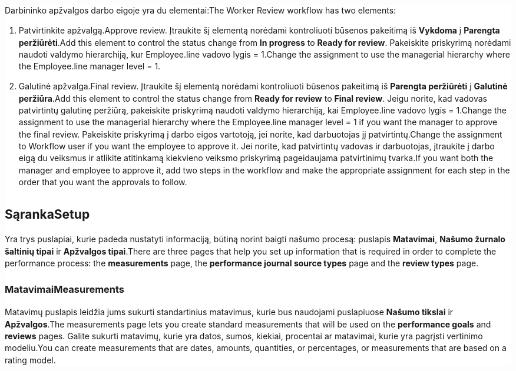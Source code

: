 <span data-ttu-id="6cca4-227">Darbininko apžvalgos darbo eigoje yra du elementai:</span><span class="sxs-lookup"><span data-stu-id="6cca4-227">The Worker Review workflow has two elements:</span></span>

1.  <span data-ttu-id="6cca4-228">Patvirtinkite apžvalgą.</span><span class="sxs-lookup"><span data-stu-id="6cca4-228">Approve review.</span></span> <span data-ttu-id="6cca4-229">Įtraukite šį elementą norėdami kontroliuoti būsenos pakeitimą iš **Vykdoma** į **Parengta peržiūrėti**.</span><span class="sxs-lookup"><span data-stu-id="6cca4-229">Add this element to control the status change from **In progress** to **Ready for review**.</span></span> <span data-ttu-id="6cca4-230">Pakeiskite priskyrimą norėdami naudoti valdymo hierarchiją, kur Employee.line vadovo lygis = 1.</span><span class="sxs-lookup"><span data-stu-id="6cca4-230">Change the assignment to use the managerial hierarchy where the Employee.line manager level = 1.</span></span>

2.  <span data-ttu-id="6cca4-231">Galutinė apžvalga.</span><span class="sxs-lookup"><span data-stu-id="6cca4-231">Final review.</span></span> <span data-ttu-id="6cca4-232">Įtraukite šį elementą norėdami kontroliuoti būsenos pakeitimą iš **Parengta peržiūrėti** į **Galutinė peržiūra**.</span><span class="sxs-lookup"><span data-stu-id="6cca4-232">Add this element to control the status change from **Ready for review** to **Final review**.</span></span> <span data-ttu-id="6cca4-233">Jeigu norite, kad vadovas patvirtintų galutinę peržiūrą, pakeiskite priskyrimą naudoti valdymo hierarchiją, kai Employee.line vadovo lygis = 1.</span><span class="sxs-lookup"><span data-stu-id="6cca4-233">Change the assignment to use the managerial hierarchy where the Employee.line manager level = 1 if you want the manager to approve the final review.</span></span> <span data-ttu-id="6cca4-234">Pakeiskite priskyrimą į darbo eigos vartotoją, jei norite, kad darbuotojas jį patvirtintų.</span><span class="sxs-lookup"><span data-stu-id="6cca4-234">Change the assignment to Workflow user if you want the employee to approve it.</span></span> <span data-ttu-id="6cca4-235">Jei norite, kad patvirtintų vadovas ir darbuotojas, įtraukite į darbo eigą du veiksmus ir atlikite atitinkamą kiekvieno veiksmo priskyrimą pageidaujama patvirtinimų tvarka.</span><span class="sxs-lookup"><span data-stu-id="6cca4-235">If you want both the manager and employee to approve it, add two steps in the workflow and make the appropriate assignment for each step in the order that you want the approvals to follow.</span></span>

## <a name="setup"></a><span data-ttu-id="6cca4-236">Sąranka</span><span class="sxs-lookup"><span data-stu-id="6cca4-236">Setup</span></span>

<span data-ttu-id="6cca4-237">Yra trys puslapiai, kurie padeda nustatyti informaciją, būtiną norint baigti našumo procesą: puslapis **Matavimai**, **Našumo žurnalo šaltinių tipai** ir **Apžvalgos tipai**.</span><span class="sxs-lookup"><span data-stu-id="6cca4-237">There are three pages that help you set up information that is required in order to complete the performance process: the **measurements** page,  the **performance journal source types** page and the **review types** page.</span></span>

### <a name="measurements"></a><span data-ttu-id="6cca4-238">Matavimai</span><span class="sxs-lookup"><span data-stu-id="6cca4-238">Measurements</span></span>

<span data-ttu-id="6cca4-239">Matavimų puslapis leidžia jums sukurti standartinius matavimus, kurie bus naudojami puslapiuose **Našumo tikslai** ir **Apžvalgos**.</span><span class="sxs-lookup"><span data-stu-id="6cca4-239">The measurements page lets you create standard measurements that will be used on the **performance goals** and **reviews** pages.</span></span> <span data-ttu-id="6cca4-240">Galite sukurti matavimų, kurie yra datos, sumos, kiekiai, procentai ar matavimai, kurie yra pagrįsti vertinimo modeliu.</span><span class="sxs-lookup"><span data-stu-id="6cca4-240">You can create measurements that are dates, amounts, quantities, or percentages, or measurements that are based on a rating model.</span></span>

